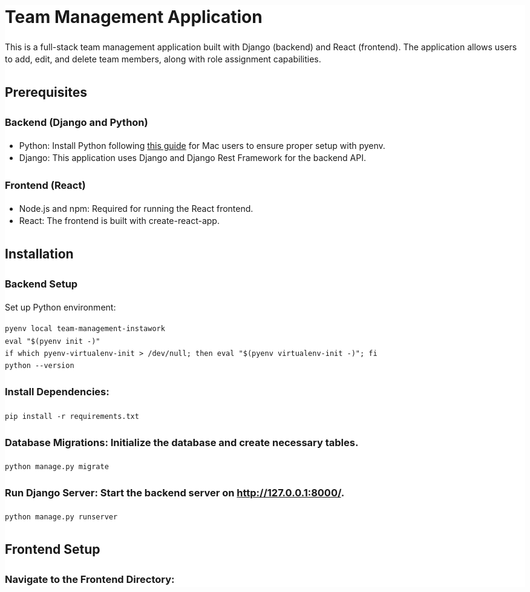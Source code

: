 # Team Management Application
This is a full-stack team management application built with Django (backend) and React (frontend). 
The application allows users to add, edit, and delete team members, along with role assignment capabilities.


## Prerequisites
### Backend (Django and Python)
+ Python: Install Python following
[this guide](https://medium.com/marvelous-mlops/the-rightway-to-install-python-on-a-mac-f3146d9d9a32) 
for Mac users to ensure proper setup with pyenv.
+ Django: This application uses Django and Django Rest Framework for the backend API.
### Frontend (React)
+ Node.js and npm: Required for running the React frontend.
+ React: The frontend is built with create-react-app.

## Installation
### Backend Setup
Set up Python environment:

```
pyenv local team-management-instawork
eval "$(pyenv init -)"
if which pyenv-virtualenv-init > /dev/null; then eval "$(pyenv virtualenv-init -)"; fi
python --version
```
### Install Dependencies:

```
pip install -r requirements.txt
```

### Database Migrations: Initialize the database and create necessary tables.

```
python manage.py migrate
```

### Run Django Server: Start the backend server on http://127.0.0.1:8000/.

```
python manage.py runserver
```
## Frontend Setup
### Navigate to the Frontend Directory:
